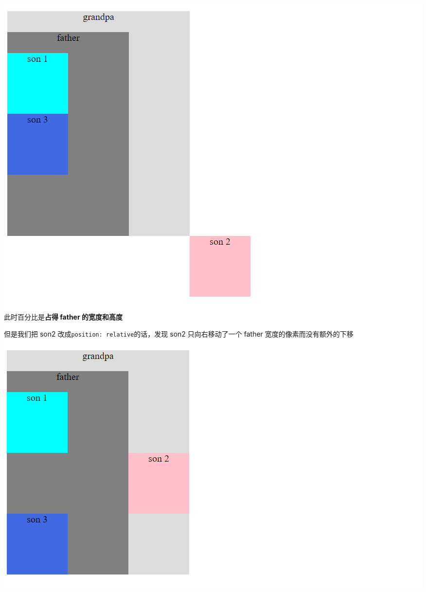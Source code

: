 ![此时的参照物为grandpa](./20201128195749.png)

此时百分比是**占得 father 的宽度和高度**

但是我们把 son2 改成`position: relative`的话，发现 son2 只向右移动了一个 father 宽度的像素而没有额外的下移

![此时的参照物为原来的自己](./20201128195812.png)
